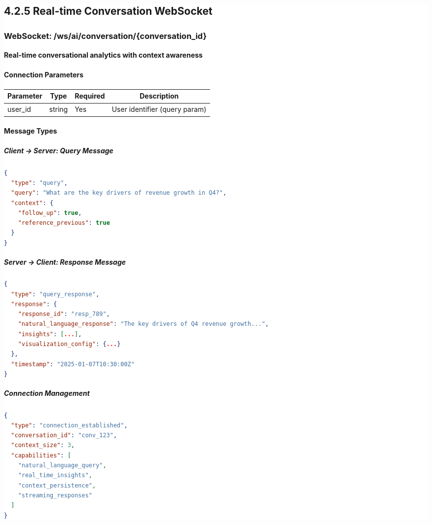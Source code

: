 
## 4.2.5 Real-time Conversation WebSocket

### WebSocket: /ws/ai/conversation/{conversation_id}
**Real-time conversational analytics with context awareness**

#### Connection Parameters
| Parameter | Type | Required | Description |
|-----------|------|----------|-------------|
| user_id | string | Yes | User identifier (query param) |

#### Message Types

##### Client → Server: Query Message
```json
{
  "type": "query",
  "query": "What are the key drivers of revenue growth in Q4?",
  "context": {
    "follow_up": true,
    "reference_previous": true
  }
}
```

##### Server → Client: Response Message
```json
{
  "type": "query_response",
  "response": {
    "response_id": "resp_789",
    "natural_language_response": "The key drivers of Q4 revenue growth...",
    "insights": [...],
    "visualization_config": {...}
  },
  "timestamp": "2025-01-07T10:30:00Z"
}
```

##### Connection Management
```json
{
  "type": "connection_established",
  "conversation_id": "conv_123",
  "context_size": 3,
  "capabilities": [
    "natural_language_query",
    "real_time_insights",
    "context_persistence",
    "streaming_responses"
  ]
}
```
